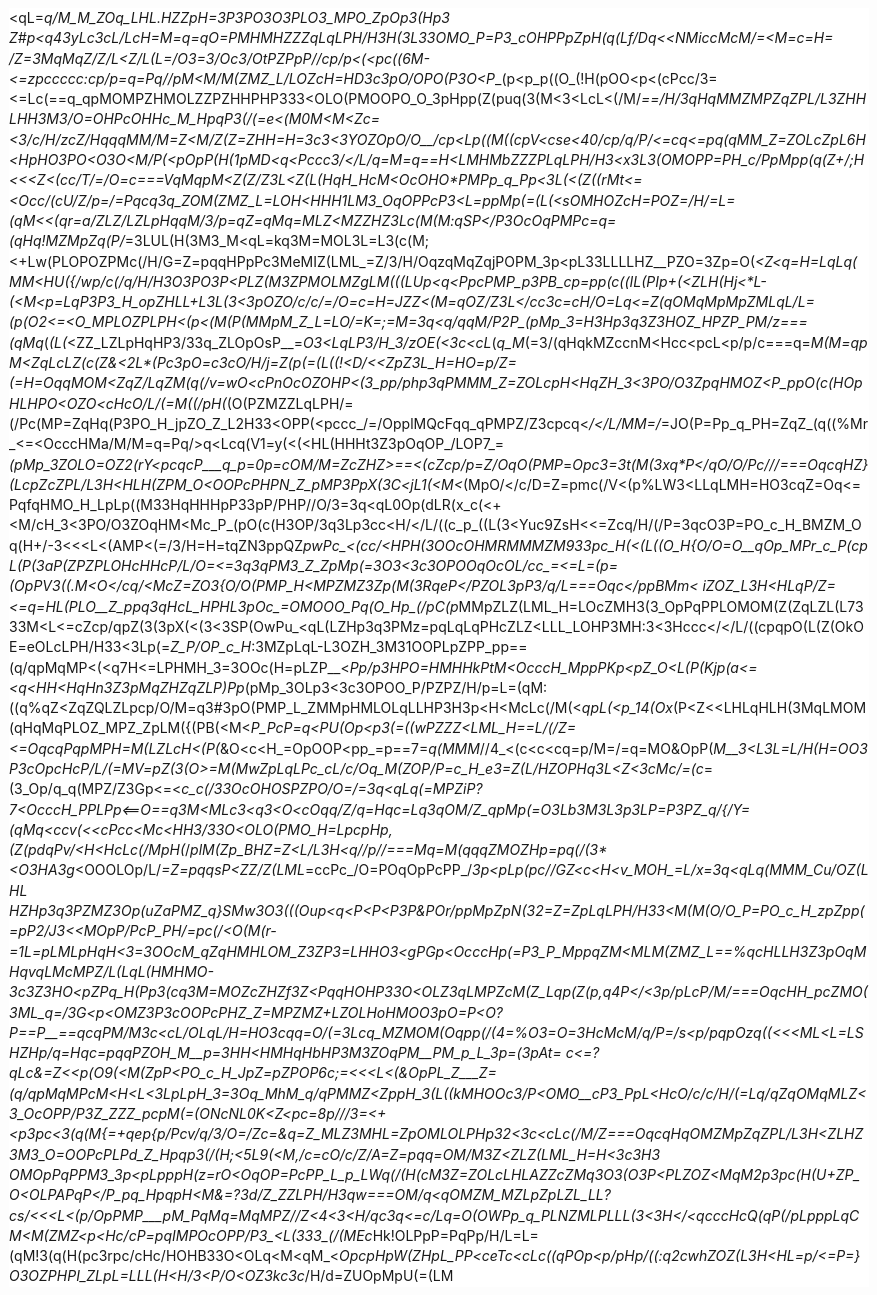 <qL=_q/M_M_ZOq_LHL.HZZpH=3P3PO3O3PLO3_MPO_ZpOp3(Hp3 Z#p<q43yLc3cL/LcH=M=_q=qO=PMHMHZZZqLqLPH/H3H(3L33OMO_P=P3_cOHPPpZpH(q(Lf/Dq<<NMiccMcM/=<M=c=H= /Z=3MqMqZ/Z/L<Z/L(L=/O3=3/Oc3/OtPZPpP//cp/p<(<pc((6M-_<=zpccccc:cp/p=q=Pq//pM<M/M(ZMZ_L/LOZcH=HD3c3pO/OPO(P3O<P__(p<p_p((O_(!H(pOO<p<(cPcc/3=<=Lc(==q_qpMOMPZHMOLZZPZHHPHP333<OLO(PMOOPO_O_3pHpp(Z(puq(3(M<3<LcL<(/M/_==/H/3qHqMMZMPZqZPL/L3ZHHLHH3M3/O=OHPcOHHc_M_HpqP3(/(=e<(M0M<M<Zc=<3/c/H/zcZ/HqqqMM/M=Z<M/Z(Z=ZHH=H=3c3<3YOZOpO/O__/_cp<_Lp((M(_(cpV<cse<40/cp/q/P/<=cq<=pq(qMM_Z=ZOLcZpL6H<HpHO3PO<O3O<M/P(_<____pOpP(H(1pMD_<q<Pccc3/</L/q=M=_q==H<LMHMbZZZPLqLPH/H3<x3L3(OMOPP=PH_c_/_PpMpp(q(Z+/;H<<<Z<(cc/T/=/O=c===VqMqpM<Z(Z/Z3L<Z(L(HqH_HcM<OcOHO*PMPp_q_Pp<3L(<(Z((rMt_<=<Occ/(cU/Z/p=/=Pqcq3q_ZOM(ZMZ_L=LOH<HHH1LM3_OqOPPcP3_<_L=ppMp_(=(L(<sOMHOZcH=_POZ=/H/_=L=(qM<<(qr=a/ZLZ/LZLpHqqM/3/p=qZ=qMq=MLZ<MZZHZ3Lc(M(M:qSP</P3OcOqPMPc_=_q__=(qHq!MZMpZq(P/_=3LUL(H(3M3_M<qL=kq3M=MOL3L=L3(c(M;<+Lw(PLOPOZPMc(/H/G=Z=pqqHPpPc3MeMIZ(LML_=Z/3/H/OqzqMqZqjPOPM_3p<pL33LLLLHZ__PZO=3Zp=O(_<_Z<q=H=LqLq(MM<HU({/wp/_c(/q/H/H3O3PO3P<PLZ(M3ZPMOLMZgLM(((LUp<q<PpcPMP_p3PB_cp=pp(c((IL(PIp+(<ZLH(Hj<*L-(<M<_p=LqP3P3_H_opZHLL+L3L(3<3pOZO/c/c_/=/O=c=H=JZZ<(M=qOZ/Z3L</cc3c=cH/O=Lq<=_Z(qOMqMpMpZMLqL/L=(p(O2_<=<O_MPLOZPLPH_<(_p<(M(P(MMpM_Z_L=LO/_=K=;=M=3q<q/qqM/P2P__(pMp_3=H3Hp3q3Z3HOZ_HPZP_PM/z===(qMq_(_(L(_<ZZ_LZLpHqHP3/33q_ZLOpOsP__=_O3<LqLP3/H_3/zOE(<3c<cL_(_q_M_(=3/(qHqkMZccnM<Hcc<pcL<p/p/c===q=_M(M=qpM<ZqLcLZ(c(Z&<2L*(Pc3pO=c3cO/H/j=Z(p(=(L((!<D/<<ZpZ3L_H=HO=p/Z=(=H=OqqMOM<ZqZ/LqZM(q(/v=wO<cPnOcOZOHP<(3_pp/php3qPMMM_Z=ZOLcpH<HqZH_3<3PO/O3ZpqHMOZ<_P_ppO(c(HOpHLHPO<OZO<cHcO/L/(=M(_(/pH(_(O(PZMZZLqLPH/=(/Pc(MP=ZqHq(P3PO_H_jpZO_Z_L2H33<OPP(<pccc_/=/OpplMQcFqq_qPMPZ/Z3cpcq<_/</L/MM=/_=JO(P=Pp_q_PH=ZqZ_(q((%Mr_<=<OcccHMa/M/M=q=Pq/>q<Lcq(V1=y(<(<HL(HHHt3Z3pOqOP_/LOP7_=_(pMp_3ZOLO=OZ2(rY<pcqcP___q_p_=_0p=cOM/M=ZcZHZ>==<(cZcp/p=Z/_OqO(PMP__=_Opc3=3t(M(3xq*P</_qO/O/Pc///_===OqcqHZ}(LcpZcZPL/L3H<HLH(ZPM_O<OOPcPHPN_Z_pMP3PpX(3C<jL1(<M<_(MpO/</c/D=Z=pmc(/V<(p%LW3<LLqLMH=HO3cqZ=Oq<=PqfqHMO_H_LpLp((M33HqHHHpP33pP/PHP//O/3=3q<qL0Op(dLR(x_c(<+<M/cH_3<3PO/O3ZOqHM<Mc_P_(pO(c(H3OP/3q3Lp3cc<H/</L/((c_p_((L(3<Yuc9ZsH<<=Zcq/H/(/P=3qcO3P=PO_c_H_BMZM_Oq(H+/-3<<<L<(AMP<(=/3/H=H=tqZN3ppQZ*pwPc_<(cc/<HPH(3OOcOHMRMMMZM933pc_H(<(L((O_H{O/O=O__qOp_MPr_c_P(cpL(P(3aP(_ZPZPLOHcHHcP/L/O=<=3q3qPM3_Z_ZpMp_(=3O3<3c3OPOOqOcOL/cc_=<=L=(p=(OpPV3((.M<O</cq/<McZ=ZO3{O/O(PMP_H<MPZMZ3Zp(M(3RqeP</PZOL3pP3/q/L===Oqc</ppBMm< iZOZ_L3H<HLqP/Z=<=q=HL(PLO__Z_ppq3qHcL_HPHL3pOc_=OMOOO_Pq(O_Hp_(/pC(p*MMpZLZ(LML_H=LOcZMH3(3_OpPqPPLOMOM(Z(ZqLZL(L7333M<L<=cZcp/qpZ(3(3pX(<(3<3SP(OwPu_<qL(LZHp3q3PMz=pqLqLqPHcZLZ<LLL_LOHP3MH:3<3Hccc</</L/((cpqpO(L(Z(OkOE=eOLcLPH/H33<3Lp(=_Z_P/OP_c_H_:3MZpLqL-L3OZH_3M31OOPLpZPP_pp==(q/qpMqMP<(<q7H<=LPHMH_3=3OOc(H=pLZP__<_Pp/p3HPO=HMHHkPtM<OcccH_MppPKp<pZ_O<L(P(Kjp(a<=<q<HH<HqHn3Z3pMqZHZqZLP)Pp_(pMp_3OLp3<3c3OPOO_P/PZPZ/H/p=L=(qM:((q%qZ<ZqZQLZLpcp/O/M=q3#3pO(PMP_L_ZMMpHMLOLqLLHP3H3p<H<McLc(/M(<_qpL(<p_14(Ox_(P<Z<<LHLqHLH(3MqLMOM(qHqMqPLOZ_MPZ_ZpLM({(PB(<M<_P_PcP=_q_<PU(Op<p3(=((wPZZZ<LML_H==L/(/Z=<=OqcqPqpMPH=M(LZLcH<(P(_&O<c<H_=OpOOP<pp_=p==7=_q(MMM_//4_<(c<c<cq=p/M=/=q=MO&OpP(_M__3<L3L=L/H(H=OO3P3cOpcHcP/L/(=MV=pZ(3(O>=M(MwZpLqLPc_cL/c/Oq_M(ZOP/P=_c_H_e3=Z(L/HZOPHq3L<Z<3cMc_/=(c_=(3_Op/q_q(MPZ/Z3Gp<=<_c_c(/_33OcOHOSPZPO/O=/=3q<qLq(=MPZiP?7<OcccH_PPLPp<==O==q3M<MLc3<q*3<O<_cOqq/Z/q=Hqc=Lq3qOM/_Z_qpMp_(=O3Lb3M3L3p3LP=P3PZ_q/{/Y=(qMq_<c*cv(<<cPcc<Mc<HH3/33O<OLO(PMO_H=_LpcpHp,(Z(pdqPv_/<H<HcLc(/MpH_(_/_plM(Zp_BHZ=Z<L/L3H<q//p//===Mq=M(qqqZMOZHp=pq(/(3*<O3HA3g_<OOOLOp/L/_=Z=pqqsP<Z<pM>Z/Z(LML_=ccPc_/O=POqOpPcPP_/_3p<pLp(pc/_*/GZ<c<H<v_MOH_=_L/x=3q<qLq(MMM_Cu/OZ(LHL HZHp3q3PZMZ3Op(uZaPMZ_q}SMw3O3(((Oup<q<P_<P<P3P&POr/_ppMpZpN(32=Z=ZpLqLPH/H33<M(M(O/O_P=PO_c_H_zpZpp(=pP2/J3<<_MOpP/PcP_PH_/_=pc(/<O(M(r-=1L=pLMLpHqH<3=3OOcM_qZqHMHLOM_Z3ZP3=LHHO3<gPGp<OcccHp(_=P3_P_MppqZM<MLM(ZMZ_L==%qcHLLH3Z3pOqMHqvqLMcMPZ/L(LqL(HMHMO-3c3Z3HO<pZPq_H_(_Pp3(cq3M=MOZcZHZf3Z<PqqHOHP33O<OLZ3qLMPZcM(Z_Lqp_(Z(p,q4P</<3p/pLcP/M/_===OqcHH_pcZMO(3ML_q=/3G<p<OMZ3P3cOOPcPHZ_Z=MPZMZ+LZOLHoHMOO3pO=P<O?P=_=P__==_qcqPM/M3c<cL/OLqL/H=HO3cqq=O/(=3Lcq_MZMOM(Oqpp(/(_4=%O3=O=3HcMcM/q/P=/s<p/pqpOzq((<<<ML<L=LSHZHp/q=Hqc=pqqPZOH_M__p=3HH<HMHqHbHP3M3ZOqPM__PM_p_L_3p=(3pAt= c<=?qLc&=Z<<p(O9(<M(_ZpP<PO_c_H_JpZ=pZPOP6c;=<<<L<(_&OpPL_Z___Z=(q/qpMqMPcM<H<L<3LpLpH_3=3Oq_MhM_q/qPMMZ<ZppH_3(L((kMHOOc3/P<OMO__cP3_PpL<HcO/c/c/H/(=Lq/qZqOMqMLZ<3_OcOPP/P3Z_ZZZ_pcpM(=(ONcNL0K<Z<pc=8p///3=<+<p3pc<3(q(M{=+qep{p/Pcv/q/3/O=/Zc=&q=Z_MLZ3MHL=ZpOMLOLPHp32<3c<cLc(/M/Z===OqcqHqOMZMpZqZPL/L3H<ZLHZ3M3_O=OOPcPLPd_Z_Hpqp3(/(H;<5L9(<M,/c=cO/c/Z/A=Z=pqq=OM/M3Z<ZLZ(LML_H=H<3c3H3 OMOpPqPPM3_3p<pLpppH(_z=rO_<OqOP_=PcPP_L_p_LWq(/(H(cM3Z=ZOLcLHLAZZcZMq3O3(O3P<PLZOZ<MqM2p3pc(H(U+ZP_O<OLPAPqP<_/P_pq_HpqpH<M&=?3d/Z_ZZLPH/H3qw===OM/q<qOMZM_MZLpZpLZL_LL?cs/<<<L<(p/OpPMP___pM_PqMq=MqMPZ//Z<4<3<H/qc3q<=c/Lq=O(OWPp_q_PLNZMLPLLL(3<3H</<qcccHcQ(qP(_/pLpppLqCM<M(ZMZ_<p<Hc/cP=pqIMPOcOPP/P3_<_L_(333_(/(MEc*Hk!OLPpP=PqPp/H/L=L=(qM!3(q(H(pc3rpc/cHc/HOHB33O<OLq<M<qM_<_OpcpHpW(ZHpL_PP<ceTc<cLc((qPOp<p/pHp/((:q2cwhZOZ(L3H<HL=p/<=P=}O3OZPHPI_ZLpL=LLL(H<H/3<P/O<OZ3kc3c_/H/d=ZUOpMpU(=(LM